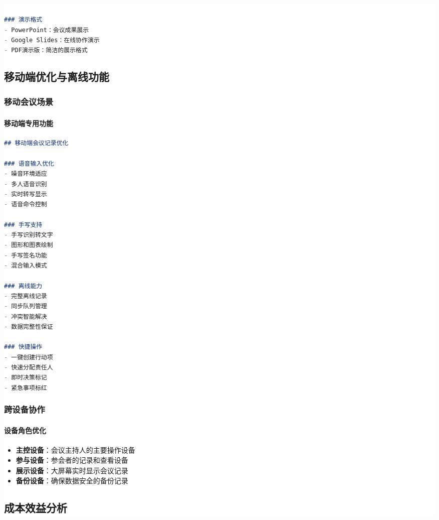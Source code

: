 ```markdown

### 演示格式
- PowerPoint：会议成果展示
- Google Slides：在线协作演示
- PDF演示版：简洁的展示格式
```

## 移动端优化与离线功能

### 移动会议场景

#### 移动端专用功能
```markdown
## 移动端会议记录优化

### 语音输入优化
- 噪音环境适应
- 多人语音识别
- 实时转写显示
- 语音命令控制

### 手写支持
- 手写识别转文字
- 图形和图表绘制
- 手写签名功能
- 混合输入模式

### 离线能力
- 完整离线记录
- 同步队列管理
- 冲突智能解决
- 数据完整性保证

### 快捷操作
- 一键创建行动项
- 快速分配责任人
- 即时决策标记
- 紧急事项标红
```

### 跨设备协作

#### 设备角色优化
- **主控设备**：会议主持人的主要操作设备
- **参与设备**：参会者的记录和查看设备
- **展示设备**：大屏幕实时显示会议记录
- **备份设备**：确保数据安全的备份记录

## 成本效益分析

